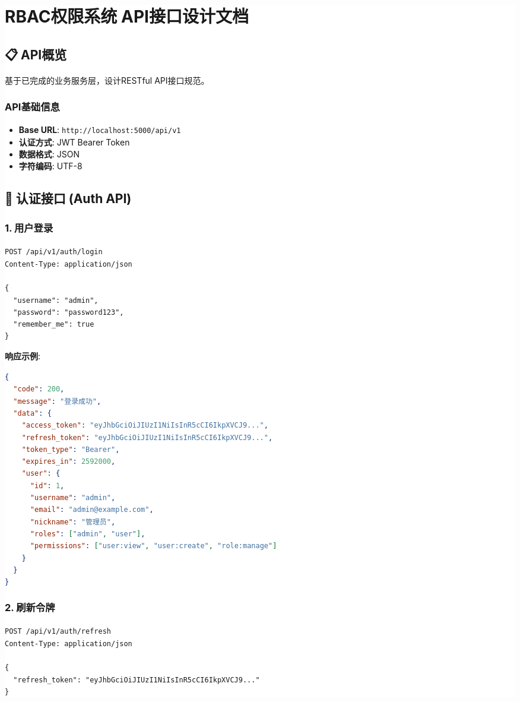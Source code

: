 # RBAC权限系统 API接口设计文档

## 📋 API概览

基于已完成的业务服务层，设计RESTful API接口规范。

### API基础信息
- **Base URL**: `http://localhost:5000/api/v1`
- **认证方式**: JWT Bearer Token
- **数据格式**: JSON
- **字符编码**: UTF-8

## 🔐 认证接口 (Auth API)

### 1. 用户登录
```http
POST /api/v1/auth/login
Content-Type: application/json

{
  "username": "admin",
  "password": "password123",
  "remember_me": true
}
```

**响应示例**:
```json
{
  "code": 200,
  "message": "登录成功",
  "data": {
    "access_token": "eyJhbGciOiJIUzI1NiIsInR5cCI6IkpXVCJ9...",
    "refresh_token": "eyJhbGciOiJIUzI1NiIsInR5cCI6IkpXVCJ9...",
    "token_type": "Bearer",
    "expires_in": 2592000,
    "user": {
      "id": 1,
      "username": "admin",
      "email": "admin@example.com",
      "nickname": "管理员",
      "roles": ["admin", "user"],
      "permissions": ["user:view", "user:create", "role:manage"]
    }
  }
}
```

### 2. 刷新令牌
```http
POST /api/v1/auth/refresh
Content-Type: application/json

{
  "refresh_token": "eyJhbGciOiJIUzI1NiIsInR5cCI6IkpXVCJ9..."
}
```
